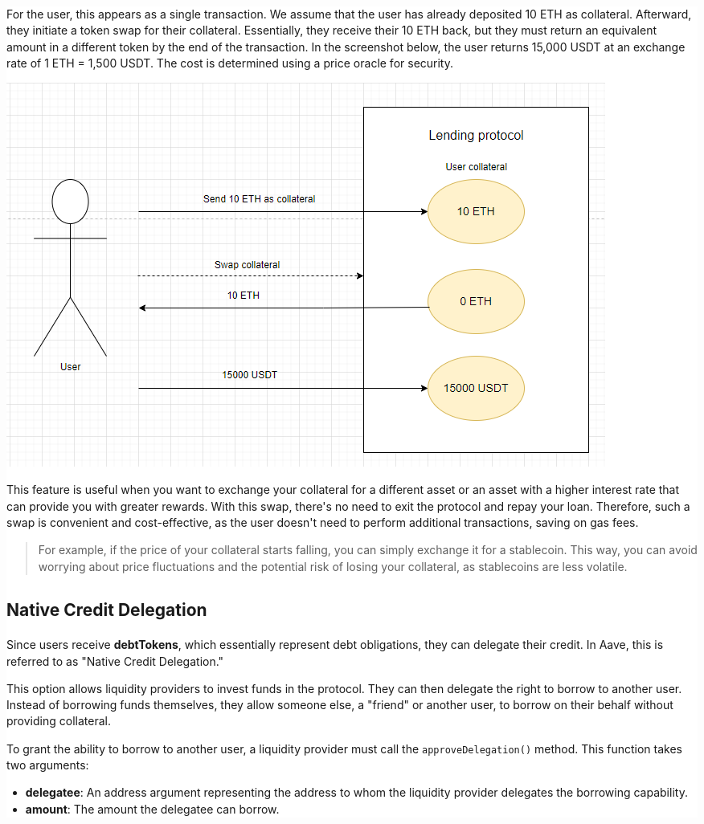 For the user, this appears as a single transaction. We assume that the user has already deposited 10 ETH as collateral. Afterward, they initiate a token swap for their collateral. Essentially, they receive their 10 ETH back, but they must return an equivalent amount in a different token by the end of the transaction. In the screenshot below, the user returns 15,000 USDT at an exchange rate of 1 ETH = 1,500 USDT. The cost is determined using a price oracle for security.

![Collateral Swap](./images/collateral-swap.png)

This feature is useful when you want to exchange your collateral for a different asset or an asset with a higher interest rate that can provide you with greater rewards. With this swap, there's no need to exit the protocol and repay your loan. Therefore, such a swap is convenient and cost-effective, as the user doesn't need to perform additional transactions, saving on gas fees.

> For example, if the price of your collateral starts falling, you can simply exchange it for a stablecoin. This way, you can avoid worrying about price fluctuations and the potential risk of losing your collateral, as stablecoins are less volatile.

## Native Credit Delegation

Since users receive **debtTokens**, which essentially represent debt obligations, they can delegate their credit. In Aave, this is referred to as "Native Credit Delegation."

This option allows liquidity providers to invest funds in the protocol. They can then delegate the right to borrow to another user. Instead of borrowing funds themselves, they allow someone else, a "friend" or another user, to borrow on their behalf without providing collateral.

To grant the ability to borrow to another user, a liquidity provider must call the `approveDelegation()` method. This function takes two arguments:
- **delegatee**: An address argument representing the address to whom the liquidity provider delegates the borrowing capability.
- **amount**: The amount the delegatee can borrow.
